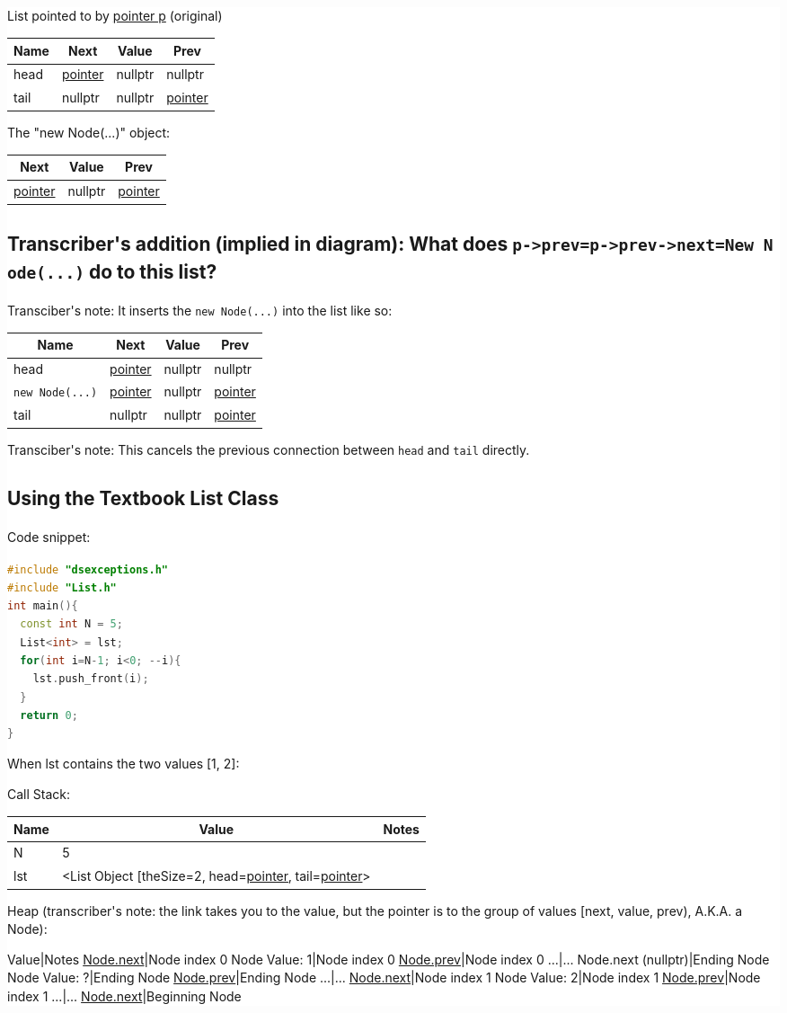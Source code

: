 List pointed to by [pointer p](#d1) (original)

Name|Next|Value|Prev
---|---|---|---
<span id="d0">head</span>|[pointer](#d1)|nullptr|nullptr
<span id="d1">tail</span>|nullptr|nullptr|[pointer](#d0)

The "new Node(...)" object:

Next|Value|Prev
---|---|---
[pointer](#d1)|nullptr|[pointer](#d0)

## Transcriber's addition (implied in diagram): What does `p->prev=p->prev->next=New Node(...)` do to this list?

Transciber's note: It inserts the `new Node(...)` into the list like so:

Name|Next|Value|Prev
---|---|---|---
<span id="l0">head</span>|[pointer](#l2)|nullptr|nullptr
<span id="l2">`new Node(...)`</span>|[pointer](#l1)|nullptr|[pointer](#l0)
<span id="l1">tail</span>|nullptr|nullptr|[pointer](#l2)

Transciber's note: This cancels the previous connection between `head` and `tail` directly.

## Using the Textbook List Class

Code snippet:

```C++
#include "dsexceptions.h"
#include "List.h"
int main(){
  const int N = 5;
  List<int> = lst;
  for(int i=N-1; i<0; --i){
    lst.push_front(i);
  }
  return 0;
}
```
When lst contains the two values [1, 2]:

Call Stack:

Name|Value|Notes
---|---|---
N|5|
lst|&lt;List Object [theSize=2, head=[pointer](#g3v), tail=[pointer](#g1v)&gt;|

Heap (transcriber's note: the link takes you to the value, but the pointer is to the group of values [next, value, prev), A.K.A. a Node):

Value|Notes
[Node.next](#g2v)|Node index 0
<span id="g0v">Node Value: 1</span>|Node index 0
[Node.prev](#g3v)|Node index 0
...|...
Node.next (nullptr)|Ending Node
<span id="g1v">Node Value: ?</span>|Ending Node
[Node.prev](#g2v)|Ending Node
...|...
[Node.next](#g1v)|Node index 1
<span id="g2v">Node Value: 2</span>|Node index 1
[Node.prev](#g0v)|Node index 1
...|...
[Node.next](#g0v)|Beginning Node